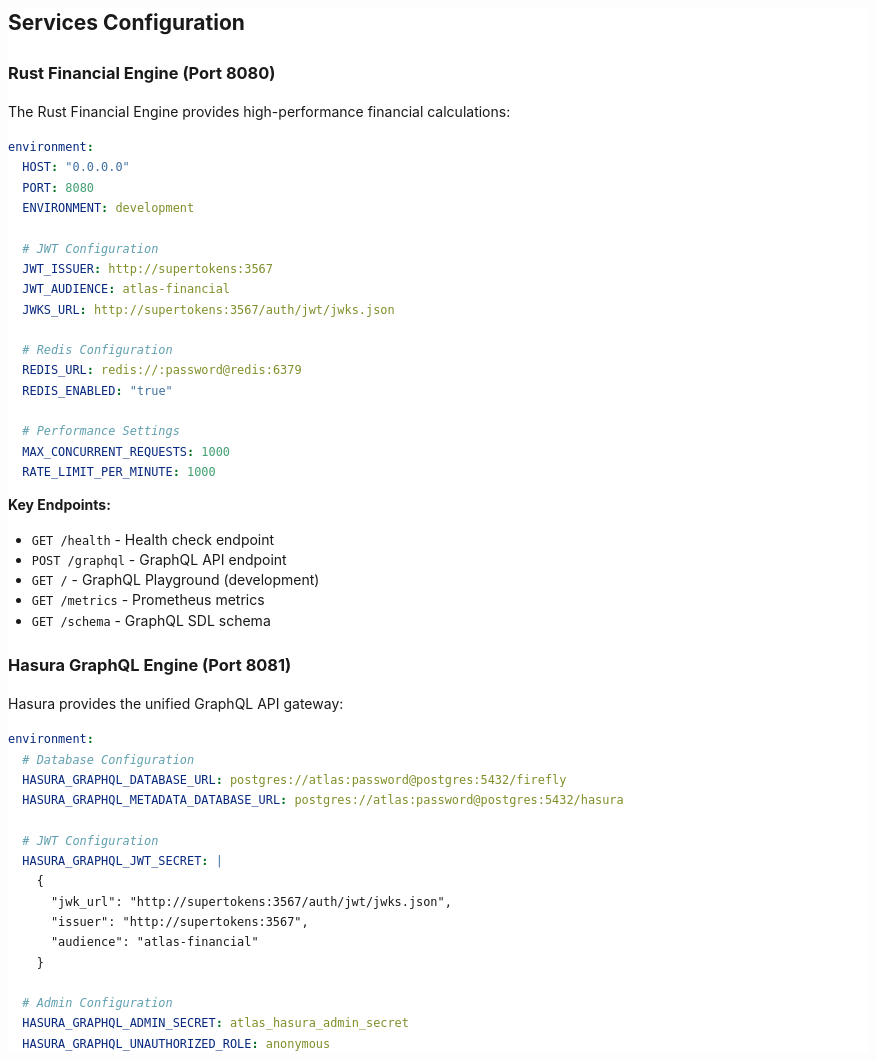 ## Services Configuration

### Rust Financial Engine (Port 8080)

The Rust Financial Engine provides high-performance financial calculations:

```yaml
environment:
  HOST: "0.0.0.0"
  PORT: 8080
  ENVIRONMENT: development
  
  # JWT Configuration
  JWT_ISSUER: http://supertokens:3567
  JWT_AUDIENCE: atlas-financial
  JWKS_URL: http://supertokens:3567/auth/jwt/jwks.json
  
  # Redis Configuration
  REDIS_URL: redis://:password@redis:6379
  REDIS_ENABLED: "true"
  
  # Performance Settings
  MAX_CONCURRENT_REQUESTS: 1000
  RATE_LIMIT_PER_MINUTE: 1000
```

**Key Endpoints:**
- `GET /health` - Health check endpoint
- `POST /graphql` - GraphQL API endpoint
- `GET /` - GraphQL Playground (development)
- `GET /metrics` - Prometheus metrics
- `GET /schema` - GraphQL SDL schema

### Hasura GraphQL Engine (Port 8081)

Hasura provides the unified GraphQL API gateway:

```yaml
environment:
  # Database Configuration
  HASURA_GRAPHQL_DATABASE_URL: postgres://atlas:password@postgres:5432/firefly
  HASURA_GRAPHQL_METADATA_DATABASE_URL: postgres://atlas:password@postgres:5432/hasura
  
  # JWT Configuration
  HASURA_GRAPHQL_JWT_SECRET: |
    {
      "jwk_url": "http://supertokens:3567/auth/jwt/jwks.json",
      "issuer": "http://supertokens:3567",
      "audience": "atlas-financial"
    }
  
  # Admin Configuration
  HASURA_GRAPHQL_ADMIN_SECRET: atlas_hasura_admin_secret
  HASURA_GRAPHQL_UNAUTHORIZED_ROLE: anonymous
```

